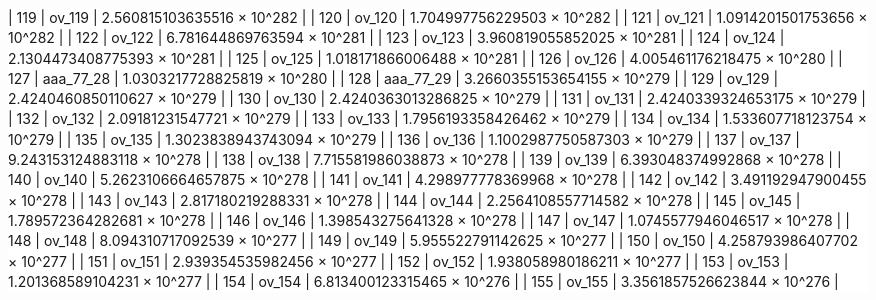 | 119 | ov_119 | 2.560815103635516 × 10^282 |
| 120 | ov_120 | 1.704997756229503 × 10^282 |
| 121 | ov_121 | 1.0914201501753656 × 10^282 |
| 122 | ov_122 | 6.781644869763594 × 10^281 |
| 123 | ov_123 | 3.960819055852025 × 10^281 |
| 124 | ov_124 | 2.1304473408775393 × 10^281 |
| 125 | ov_125 | 1.018171866006488 × 10^281 |
| 126 | ov_126 | 4.005461176218475 × 10^280 |
| 127 | aaa_77_28 | 1.0303217728825819 × 10^280 |
| 128 | aaa_77_29 | 3.2660355153654155 × 10^279 |
| 129 | ov_129 | 2.4240460850110627 × 10^279 |
| 130 | ov_130 | 2.4240363013286825 × 10^279 |
| 131 | ov_131 | 2.4240339324653175 × 10^279 |
| 132 | ov_132 | 2.09181231547721 × 10^279 |
| 133 | ov_133 | 1.7956193358426462 × 10^279 |
| 134 | ov_134 | 1.533607718123754 × 10^279 |
| 135 | ov_135 | 1.3023838943743094 × 10^279 |
| 136 | ov_136 | 1.1002987750587303 × 10^279 |
| 137 | ov_137 | 9.243153124883118 × 10^278 |
| 138 | ov_138 | 7.715581986038873 × 10^278 |
| 139 | ov_139 | 6.393048374992868 × 10^278 |
| 140 | ov_140 | 5.2623106664657875 × 10^278 |
| 141 | ov_141 | 4.298977778369968 × 10^278 |
| 142 | ov_142 | 3.491192947900455 × 10^278 |
| 143 | ov_143 | 2.817180219288331 × 10^278 |
| 144 | ov_144 | 2.2564108557714582 × 10^278 |
| 145 | ov_145 | 1.789572364282681 × 10^278 |
| 146 | ov_146 | 1.398543275641328 × 10^278 |
| 147 | ov_147 | 1.0745577946046517 × 10^278 |
| 148 | ov_148 | 8.094310717092539 × 10^277 |
| 149 | ov_149 | 5.955522791142625 × 10^277 |
| 150 | ov_150 | 4.258793986407702 × 10^277 |
| 151 | ov_151 | 2.939354535982456 × 10^277 |
| 152 | ov_152 | 1.938058980186211 × 10^277 |
| 153 | ov_153 | 1.201368589104231 × 10^277 |
| 154 | ov_154 | 6.813400123315465 × 10^276 |
| 155 | ov_155 | 3.3561857526623844 × 10^276 |